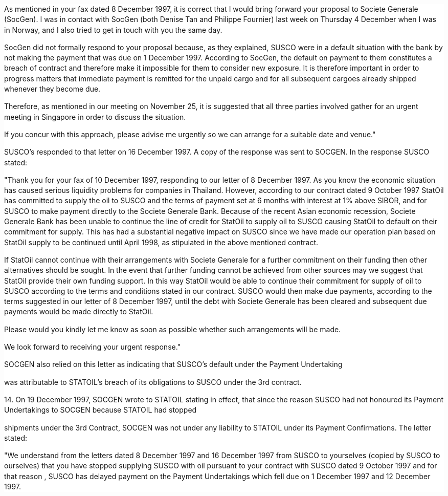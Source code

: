  As mentioned in your fax dated 8 December 1997, it is correct that I would bring forward your proposal to Societe Generale (SocGen). I was in contact with SocGen (both Denise Tan and Philippe Fournier) last week on Thursday 4 December when I was in Norway, and I also tried to get in touch with you the same day. 

 SocGen did not formally respond to your proposal because, as they explained, SUSCO were in a default situation with the bank by not making the payment that was due on 1 December 1997. According to SocGen, the default on payment to them constitutes a breach of contract and therefore make it impossible for them to consider new exposure. It is therefore important in order to progress matters that immediate payment is remitted for the unpaid cargo and for all subsequent cargoes already shipped whenever they become due. 


 Therefore, as mentioned in our meeting on November 25, it is suggested that all three parties involved gather for an urgent meeting in Singapore in order to discuss the situation. 

 If you concur with this approach, please advise me urgently so we can arrange for a suitable date and venue." 

SUSCO’s responded to that letter on 16 December 1997. A copy of the response was sent to SOCGEN. In the response SUSCO stated: 

 "Thank you for your fax of 10 December 1997, responding to our letter of 8 December 1997. As you know the economic situation has caused serious liquidity problems for companies in Thailand. However, according to our contract dated 9 October 1997 StatOil has committed to supply the oil to SUSCO and the terms of payment set at 6 months with interest at 1% above SIBOR, and for SUSCO to make payment directly to the Societe Generale Bank. Because of the recent Asian economic recession, Societe Generale Bank has been unable to continue the line of credit for StatOil to supply oil to SUSCO causing StatOil to default on their commitment for supply. This has had a substantial negative impact on SUSCO since we have made our operation plan based on StatOil supply to be continued until April 1998, as stipulated in the above mentioned contract. 

 If StatOil cannot continue with their arrangements with Societe Generale for a further commitment on their funding then other alternatives should be sought. In the event that further funding cannot be achieved from other sources may we suggest that StatOil provide their own funding support. In this way StatOil would be able to continue their commitment for supply of oil to SUSCO according to the terms and conditions stated in our contract. SUSCO would then make due payments, according to the terms suggested in our letter of 8 December 1997, until the debt with Societe Generale has been cleared and subsequent due payments would be made directly to StatOil. 

 Please would you kindly let me know as soon as possible whether such arrangements will be made. 

 We look forward to receiving your urgent response." 

SOCGEN also relied on this letter as indicating that SUSCO’s default under the Payment Undertaking 

was attributable to STATOIL’s breach of its obligations to SUSCO under the 3rd contract. 

14\. On 19 December 1997, SOCGEN wrote to STATOIL stating in effect, that since the reason SUSCO had not honoured its Payment Undertakings to SOCGEN because STATOIL had stopped 

shipments under the 3rd Contract, SOCGEN was not under any liability to STATOIL under its Payment Confirmations. The letter stated: 

 "We understand from the letters dated 8 December 1997 and 16 December 1997 from SUSCO to yourselves (copied by SUSCO to ourselves) that you have stopped supplying SUSCO with oil pursuant to your contract with SUSCO dated 9 October 1997 and for that reason , SUSCO has delayed payment on the Payment Undertakings which fell due on 1 December 1997 and 12 December 1997. 
